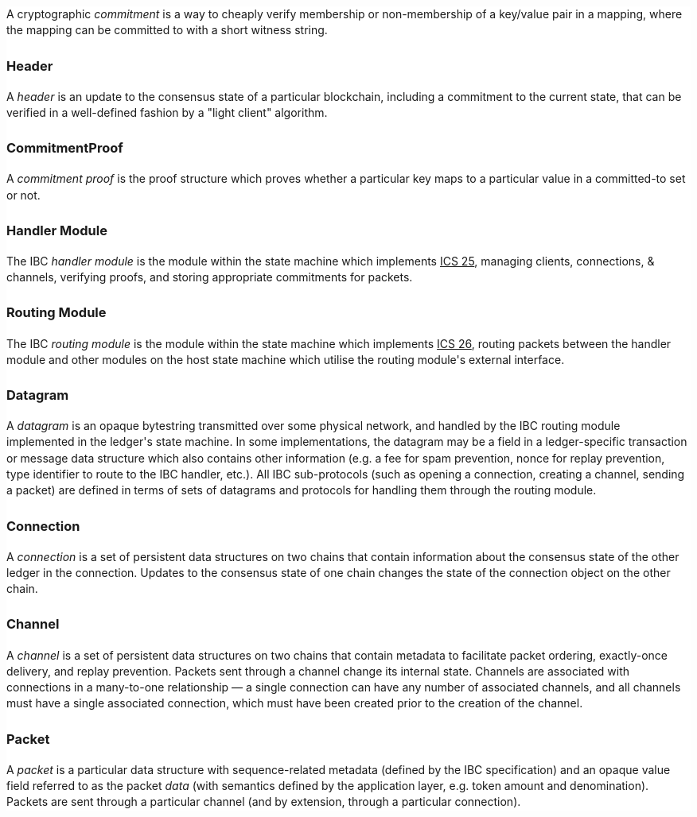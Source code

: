A cryptographic *commitment* is a way to cheaply verify membership or non-membership of a key/value pair in a mapping, where the mapping can be committed to with a short witness string.

### Header

A *header* is an update to the consensus state of a particular blockchain, including a commitment to the current state, that can be verified in a well-defined fashion by a "light client" algorithm.

### CommitmentProof

A *commitment proof* is the proof structure which proves whether a particular key maps to a particular value in a committed-to set or not.

### Handler Module

The IBC *handler module* is the module within the state machine which implements [ICS 25](../spec/ics-025-handler-module), managing clients, connections, & channels, verifying proofs, and storing appropriate commitments for packets.

### Routing Module

The IBC *routing module* is the module within the state machine which implements [ICS 26](../spec/ics-026-routing-module), routing packets between the handler module and other modules on the host state machine which utilise the routing module's external interface.

### Datagram

A *datagram* is an opaque bytestring transmitted over some physical network, and handled by the IBC routing module implemented in the ledger's state machine. In some implementations, the datagram may be a field in a ledger-specific transaction or message data structure which also contains other information (e.g. a fee for spam prevention, nonce for replay prevention, type identifier to route to the IBC handler, etc.). All IBC sub-protocols (such as opening a connection, creating a channel, sending a packet) are defined in terms of sets of datagrams and protocols for handling them through the routing module.

### Connection

A *connection* is a set of persistent data structures on two chains that contain information about the consensus state of the other ledger in the connection. Updates to the consensus state of one chain changes the state of the connection object on the other chain.

### Channel

A *channel* is a set of persistent data structures on two chains that contain metadata to facilitate packet ordering, exactly-once delivery, and replay prevention. Packets sent through a channel change its internal state. Channels are associated with connections in a many-to-one relationship — a single connection can have any number of associated channels, and all channels must have a single associated connection, which must have been created prior to the creation of the channel.

### Packet

A *packet* is a particular data structure with sequence-related metadata (defined by the IBC specification) and an opaque value field referred to as the packet *data* (with semantics defined by the application layer, e.g. token amount and denomination). Packets are sent through a particular channel (and by extension, through a particular connection).
